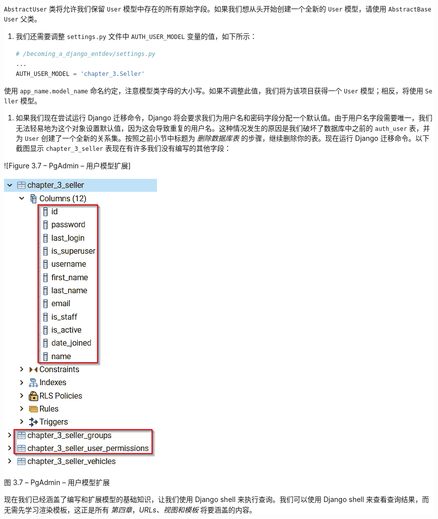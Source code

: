 `AbstractUser` 类将允许我们保留 `User` 模型中存在的所有原始字段。如果我们想从头开始创建一个全新的 `User` 模型，请使用 `AbstractBaseUser` 父类。

1.  我们还需要调整 `settings.py` 文件中 `AUTH_USER_MODEL` 变量的值，如下所示：

    ```py
    # /becoming_a_django_entdev/settings.py
    ...
    AUTH_USER_MODEL = 'chapter_3.Seller'
    ```

使用 `app_name.model_name` 命名约定，注意模型类字母的大小写。如果不调整此值，我们将为该项目获得一个 `User` 模型；相反，将使用 `Seller` 模型。

1.  如果我们现在尝试运行 Django 迁移命令，Django 将会要求我们为用户名和密码字段分配一个默认值。由于用户名字段需要唯一，我们无法轻易地为这个对象设置默认值，因为这会导致重复的用户名。这种情况发生的原因是我们破坏了数据库中之前的 `auth_user` 表，并为 `User` 创建了一个全新的关系集。按照之前小节中标题为 *删除数据库表* 的步骤，继续删除你的表。现在运行 Django 迁移命令。以下截图显示 `chapter_3_seller` 表现在有许多我们没有编写的其他字段：

![Figure 3.7 – PgAdmin – 用户模型扩展]

![Figure 3.7 – PgAdmin – user model extension](img/Figure_3.7_B17243.jpg)

图 3.7 – PgAdmin – 用户模型扩展

现在我们已经涵盖了编写和扩展模型的基础知识，让我们使用 Django shell 来执行查询。我们可以使用 Django shell 来查看查询结果，而无需先学习渲染模板，这正是所有 *第四章*，*URLs、视图和模板* 将要涵盖的内容。
